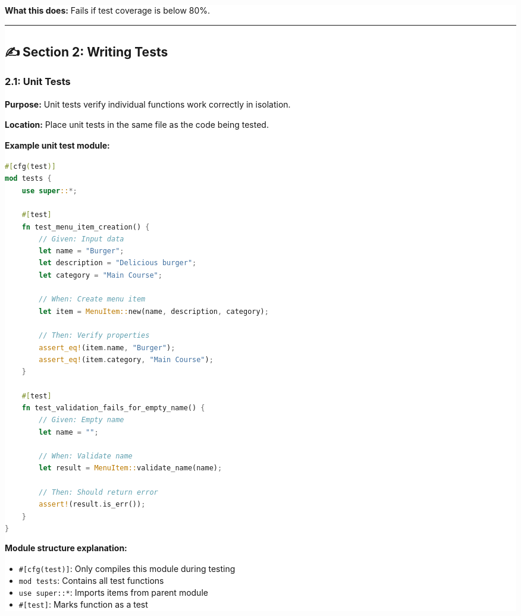 **What this does:** Fails if test coverage is below 80%.

---

## ✍️ Section 2: Writing Tests

### 2.1: Unit Tests

**Purpose:** Unit tests verify individual functions work correctly in isolation.

**Location:** Place unit tests in the same file as the code being tested.

**Example unit test module:**

```rust
#[cfg(test)]
mod tests {
    use super::*;

    #[test]
    fn test_menu_item_creation() {
        // Given: Input data
        let name = "Burger";
        let description = "Delicious burger";
        let category = "Main Course";
        
        // When: Create menu item
        let item = MenuItem::new(name, description, category);
        
        // Then: Verify properties
        assert_eq!(item.name, "Burger");
        assert_eq!(item.category, "Main Course");
    }

    #[test]
    fn test_validation_fails_for_empty_name() {
        // Given: Empty name
        let name = "";
        
        // When: Validate name
        let result = MenuItem::validate_name(name);
        
        // Then: Should return error
        assert!(result.is_err());
    }
}
```

**Module structure explanation:**
- `#[cfg(test)]`: Only compiles this module during testing
- `mod tests`: Contains all test functions
- `use super::*`: Imports items from parent module
- `#[test]`: Marks function as a test
